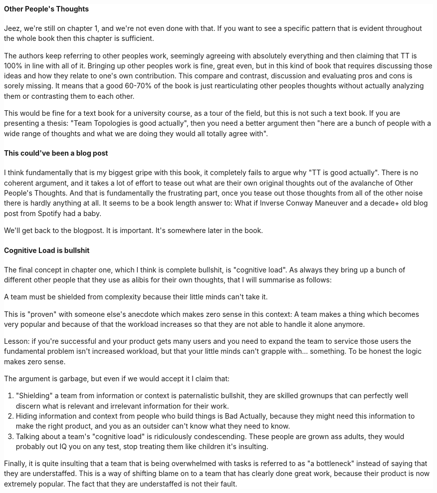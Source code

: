 #### Other People's Thoughts

Jeez, we're still on chapter 1, and we're not even done with that. If you want to see a specific pattern that is evident throughout the whole book then this chapter is sufficient.

The authors keep referring to other peoples work, seemingly agreeing with absolutely everything and then claiming that TT is 100% in line with all of it. Bringing up other peoples work is fine, great even, but in this kind of book that requires discussing those ideas and how they relate to one's own contribution. This compare and contrast, discussion and evaluating pros and cons is sorely missing. It means that a good 60-70% of the book is just rearticulating other peoples thoughts without actually analyzing them or contrasting them to each other.

This would be fine for a text book for a university course, as a tour of the field, but this is not such a text book. If you are presenting a thesis: "Team Topologies is good actually", then you need a better argument then "here are a bunch of people with a wide range of thoughts and what we are doing they would all totally agree with".

#### This could've been a blog post

I think fundamentally that is my biggest gripe with this book, it completely fails to argue why "TT is good actually". There is no coherent argument, and it takes a lot of effort to tease out what are their own original thoughts out of the avalanche of Other People's Thoughts. And that is fundamentally the frustrating part, once you tease out those thoughts from all of the other noise there is hardly anything at all. It seems to be a book length answer to: What if Inverse Conway Maneuver and a decade+ old blog post from Spotify had a baby.

We'll get back to the blogpost. It is important. It's somewhere later in the book.

#### Cognitive Load is bullshit

The final concept in chapter one, which I think is complete bullshit, is "cognitive load". As always they bring up a bunch of different other people that they use as alibis for their own thoughts, that I will summarise as follows:

A team must be shielded from complexity because their little minds can't take it.

This is "proven" with someone else's anecdote which makes zero sense in this context: A team makes a thing which becomes very popular and because of that the workload increases so that they are not able to handle it alone anymore.

Lesson: if you're successful and your product gets many users and you need to expand the team to service those users the fundamental problem isn't increased workload, but that your little minds can't grapple with... something. To be honest the logic makes zero sense.

The argument is garbage, but even if we would accept it I claim that:

1. "Shielding" a team from information or context is paternalistic bullshit, they are skilled grownups that can perfectly well discern what is relevant and irrelevant information for their work.  
2. Hiding information and context from people who build things is Bad Actually, because they might need this information to make the right product, and you as an outsider can't know what they need to know.  
3. Talking about a team's "cognitive load" is ridiculously condescending. These people are grown ass adults, they would probably out IQ you on any test, stop treating them like children it's insulting.

Finally, it is quite insulting that a team that is being overwhelmed with tasks is referred to as "a bottleneck" instead of saying that they are understaffed. This is a way of shifting blame on to a team that has clearly done great work, because their product is now extremely popular. The fact that they are understaffed is not their fault.
